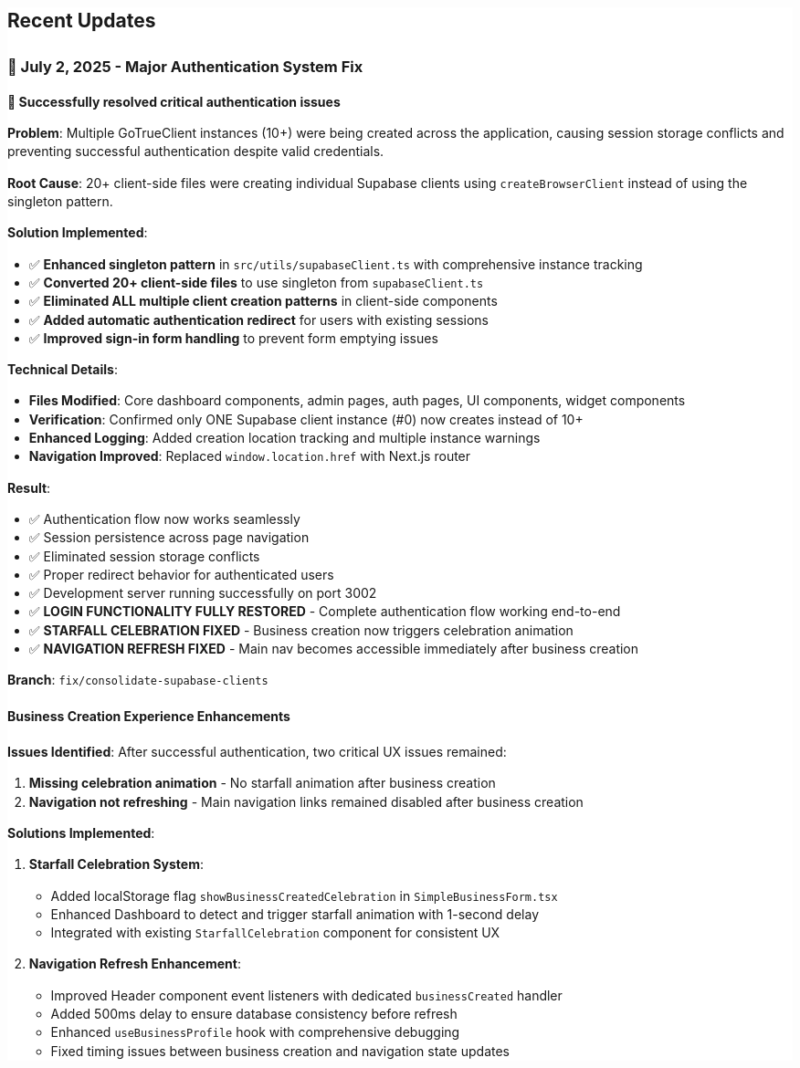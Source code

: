 ## Recent Updates

### 📅 July 2, 2025 - Major Authentication System Fix
**🎯 Successfully resolved critical authentication issues**

**Problem**: Multiple GoTrueClient instances (10+) were being created across the application, causing session storage conflicts and preventing successful authentication despite valid credentials.

**Root Cause**: 20+ client-side files were creating individual Supabase clients using `createBrowserClient` instead of using the singleton pattern.

**Solution Implemented**:
- ✅ **Enhanced singleton pattern** in `src/utils/supabaseClient.ts` with comprehensive instance tracking
- ✅ **Converted 20+ client-side files** to use singleton from `supabaseClient.ts`
- ✅ **Eliminated ALL multiple client creation patterns** in client-side components
- ✅ **Added automatic authentication redirect** for users with existing sessions
- ✅ **Improved sign-in form handling** to prevent form emptying issues

**Technical Details**:
- **Files Modified**: Core dashboard components, admin pages, auth pages, UI components, widget components
- **Verification**: Confirmed only ONE Supabase client instance (#0) now creates instead of 10+
- **Enhanced Logging**: Added creation location tracking and multiple instance warnings
- **Navigation Improved**: Replaced `window.location.href` with Next.js router

**Result**: 
- ✅ Authentication flow now works seamlessly
- ✅ Session persistence across page navigation  
- ✅ Eliminated session storage conflicts
- ✅ Proper redirect behavior for authenticated users
- ✅ Development server running successfully on port 3002
- ✅ **LOGIN FUNCTIONALITY FULLY RESTORED** - Complete authentication flow working end-to-end
- ✅ **STARFALL CELEBRATION FIXED** - Business creation now triggers celebration animation
- ✅ **NAVIGATION REFRESH FIXED** - Main nav becomes accessible immediately after business creation

**Branch**: `fix/consolidate-supabase-clients`

#### Business Creation Experience Enhancements
**Issues Identified**: After successful authentication, two critical UX issues remained:
1. **Missing celebration animation** - No starfall animation after business creation
2. **Navigation not refreshing** - Main navigation links remained disabled after business creation

**Solutions Implemented**:

1. **Starfall Celebration System**:
   - Added localStorage flag `showBusinessCreatedCelebration` in `SimpleBusinessForm.tsx`
   - Enhanced Dashboard to detect and trigger starfall animation with 1-second delay
   - Integrated with existing `StarfallCelebration` component for consistent UX

2. **Navigation Refresh Enhancement**:
   - Improved Header component event listeners with dedicated `businessCreated` handler
   - Added 500ms delay to ensure database consistency before refresh
   - Enhanced `useBusinessProfile` hook with comprehensive debugging
   - Fixed timing issues between business creation and navigation state updates

